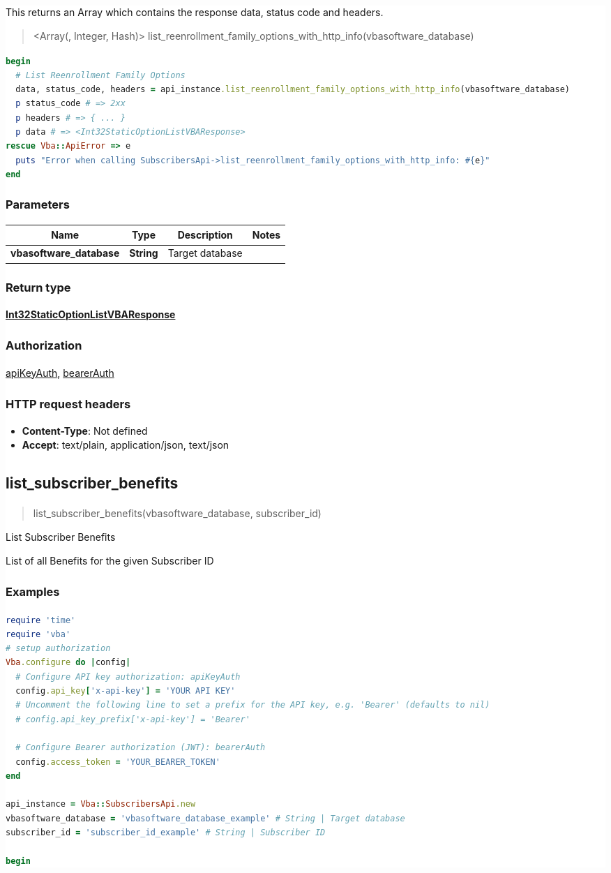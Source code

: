 This returns an Array which contains the response data, status code and headers.

> <Array(<Int32StaticOptionListVBAResponse>, Integer, Hash)> list_reenrollment_family_options_with_http_info(vbasoftware_database)

```ruby
begin
  # List Reenrollment Family Options
  data, status_code, headers = api_instance.list_reenrollment_family_options_with_http_info(vbasoftware_database)
  p status_code # => 2xx
  p headers # => { ... }
  p data # => <Int32StaticOptionListVBAResponse>
rescue Vba::ApiError => e
  puts "Error when calling SubscribersApi->list_reenrollment_family_options_with_http_info: #{e}"
end
```

### Parameters

| Name | Type | Description | Notes |
| ---- | ---- | ----------- | ----- |
| **vbasoftware_database** | **String** | Target database |  |

### Return type

[**Int32StaticOptionListVBAResponse**](Int32StaticOptionListVBAResponse.md)

### Authorization

[apiKeyAuth](../README.md#apiKeyAuth), [bearerAuth](../README.md#bearerAuth)

### HTTP request headers

- **Content-Type**: Not defined
- **Accept**: text/plain, application/json, text/json


## list_subscriber_benefits

> <StringStaticOptionListVBAResponse> list_subscriber_benefits(vbasoftware_database, subscriber_id)

List Subscriber Benefits

List of all Benefits for the given Subscriber ID

### Examples

```ruby
require 'time'
require 'vba'
# setup authorization
Vba.configure do |config|
  # Configure API key authorization: apiKeyAuth
  config.api_key['x-api-key'] = 'YOUR API KEY'
  # Uncomment the following line to set a prefix for the API key, e.g. 'Bearer' (defaults to nil)
  # config.api_key_prefix['x-api-key'] = 'Bearer'

  # Configure Bearer authorization (JWT): bearerAuth
  config.access_token = 'YOUR_BEARER_TOKEN'
end

api_instance = Vba::SubscribersApi.new
vbasoftware_database = 'vbasoftware_database_example' # String | Target database
subscriber_id = 'subscriber_id_example' # String | Subscriber ID

begin
```